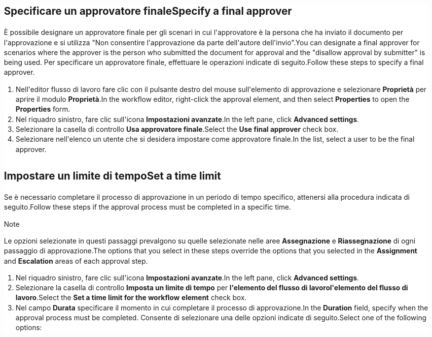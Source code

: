 ## <a name="specify-a-final-approver"></a><span data-ttu-id="d8c0c-172">Specificare un approvatore finale</span><span class="sxs-lookup"><span data-stu-id="d8c0c-172">Specify a final approver</span></span>

<span data-ttu-id="d8c0c-173">È possibile designare un approvatore finale per gli scenari in cui l'approvatore è la persona che ha inviato il documento per l'approvazione e si utilizza "Non consentire l'approvazione da parte dell'autore dell'invio".</span><span class="sxs-lookup"><span data-stu-id="d8c0c-173">You can designate a final approver for scenarios where the approver is the person who submitted the document for approval and the "disallow approval by submitter" is being used.</span></span> <span data-ttu-id="d8c0c-174">Per specificare un approvatore finale, effettuare le operazioni indicate di seguito.</span><span class="sxs-lookup"><span data-stu-id="d8c0c-174">Follow these steps to specify a final approver.</span></span>

1. <span data-ttu-id="d8c0c-175">Nell'editor flusso di lavoro fare clic con il pulsante destro del mouse sull'elemento di approvazione e selezionare **Proprietà** per aprire il modulo **Proprietà**.</span><span class="sxs-lookup"><span data-stu-id="d8c0c-175">In the workflow editor, right-click the approval element, and then select **Properties** to open the **Properties** form.</span></span>
2. <span data-ttu-id="d8c0c-176">Nel riquadro sinistro, fare clic sull'icona **Impostazioni avanzate**.</span><span class="sxs-lookup"><span data-stu-id="d8c0c-176">In the left pane, click **Advanced settings**.</span></span>
3. <span data-ttu-id="d8c0c-177">Selezionare la casella di controllo **Usa approvatore finale**.</span><span class="sxs-lookup"><span data-stu-id="d8c0c-177">Select the **Use final approver** check box.</span></span>
4. <span data-ttu-id="d8c0c-178">Selezionare nell'elenco un utente che si desidera impostare come approvatore finale.</span><span class="sxs-lookup"><span data-stu-id="d8c0c-178">In the list, select a user to be the final approver.</span></span>

## <a name="set-a-time-limit"></a><span data-ttu-id="d8c0c-179">Impostare un limite di tempo</span><span class="sxs-lookup"><span data-stu-id="d8c0c-179">Set a time limit</span></span>

<span data-ttu-id="d8c0c-180">Se è necessario completare il processo di approvazione in un periodo di tempo specifico, attenersi alla procedura indicata di seguito.</span><span class="sxs-lookup"><span data-stu-id="d8c0c-180">Follow these steps if the approval process must be completed in a specific time.</span></span>

> [!NOTE]
> <span data-ttu-id="d8c0c-181">Le opzioni selezionate in questi passaggi prevalgono su quelle selezionate nelle aree **Assegnazione** e **Riassegnazione** di ogni passaggio di approvazione.</span><span class="sxs-lookup"><span data-stu-id="d8c0c-181">The options that you select in these steps override the options that you selected in the **Assignment** and **Escalation** areas of each approval step.</span></span>

1. <span data-ttu-id="d8c0c-182">Nel riquadro sinistro, fare clic sull'icona **Impostazioni avanzate**.</span><span class="sxs-lookup"><span data-stu-id="d8c0c-182">In the left pane, click **Advanced settings**.</span></span>
2. <span data-ttu-id="d8c0c-183">Selezionare la casella di controllo **Imposta un limite di tempo** per **l'elemento del flusso di lavorol'elemento del flusso di lavoro**.</span><span class="sxs-lookup"><span data-stu-id="d8c0c-183">Select the **Set a time limit for the workflow** **element** check box.</span></span>
3. <span data-ttu-id="d8c0c-184">Nel campo **Durata** specificare il momento in cui completare il processo di approvazione.</span><span class="sxs-lookup"><span data-stu-id="d8c0c-184">In the **Duration** field, specify when the approval process must be completed.</span></span> <span data-ttu-id="d8c0c-185">Consente di selezionare una delle opzioni indicate di seguito.</span><span class="sxs-lookup"><span data-stu-id="d8c0c-185">Select one of the following options:</span></span>
